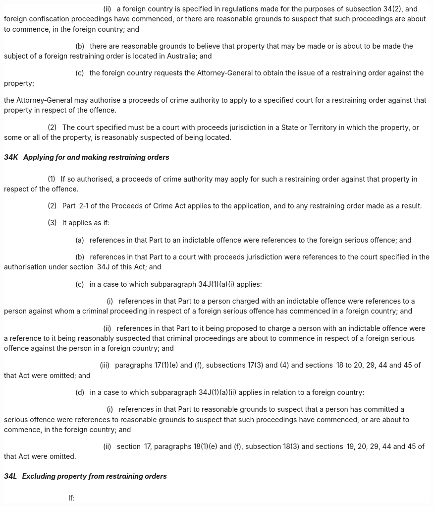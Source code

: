                              (ii)  a foreign country is specified in regulations made for the purposes of subsection 34(2), and foreign confiscation proceedings have commenced, or there are reasonable grounds to suspect that such proceedings are about to commence, in the foreign country; and

                     (b)  there are reasonable grounds to believe that property that may be made or is about to be made the subject of a foreign restraining order is located in Australia; and

                     (c)  the foreign country requests the Attorney‑General to obtain the issue of a restraining order against the property;

the Attorney‑General may authorise a proceeds of crime authority to apply to a specified court for a restraining order against that property in respect of the offence.

             (2)  The court specified must be a court with proceeds jurisdiction in a State or Territory in which the property, or some or all of the property, is reasonably suspected of being located.

##### <a id="34K"></a>34K  Applying for and making restraining orders

             (1)  If so authorised, a proceeds of crime authority may apply for such a restraining order against that property in respect of the offence.

             (2)  Part 2‑1 of the Proceeds of Crime Act applies to the application, and to any restraining order made as a result.

             (3)  It applies as if:

                     (a)  references in that Part to an indictable offence were references to the foreign serious offence; and

                     (b)  references in that Part to a court with proceeds jurisdiction were references to the court specified in the authorisation under section 34J of this Act; and

                     (c)  in a case to which subparagraph 34J(1)(a)(i) applies:

                              (i)  references in that Part to a person charged with an indictable offence were references to a person against whom a criminal proceeding in respect of a foreign  serious offence has commenced in a foreign country; and

                             (ii)  references in that Part to it being proposed to charge a person with an indictable offence were a reference to it being reasonably suspected that criminal proceedings are about to commence in respect of a foreign  serious offence against the person in a foreign country; and

                            (iii)  paragraphs 17(1)(e) and (f), subsections 17(3) and (4) and sections 18 to 20, 29, 44 and 45 of that Act were omitted; and

                     (d)  in a case to which subparagraph 34J(1)(a)(ii) applies in relation to a foreign country:

                              (i)  references in that Part to reasonable grounds to suspect that a person has committed a serious offence were references to reasonable grounds to suspect that such proceedings have commenced, or are about to commence, in the foreign country; and

                             (ii)  section 17, paragraphs 18(1)(e) and (f), subsection 18(3) and sections 19, 20, 29, 44 and 45 of that Act were omitted.

##### <a id="34L"></a>34L  Excluding property from restraining orders

                   If:

